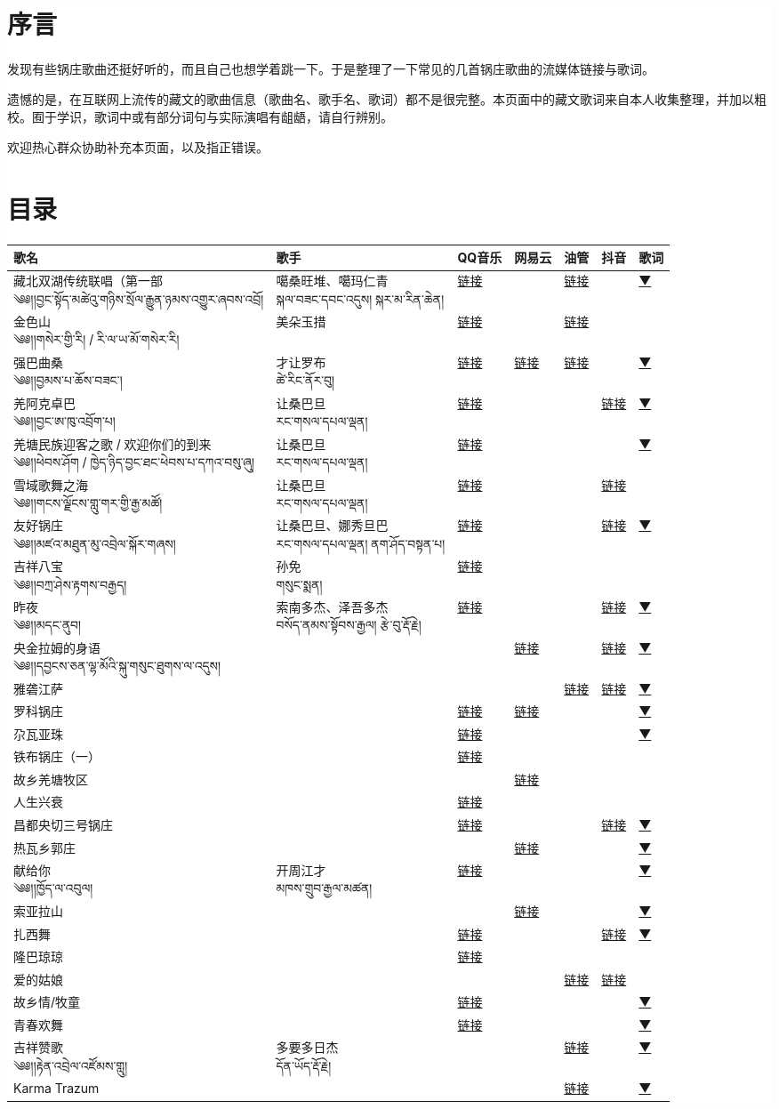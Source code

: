 # 序言

发现有些锅庄歌曲还挺好听的，而且自己也想学着跳一下。于是整理了一下常见的几首锅庄歌曲的流媒体链接与歌词。

遗憾的是，在互联网上流传的藏文的歌曲信息（歌曲名、歌手名、歌词）都不是很完整。本页面中的藏文歌词来自本人收集整理，并加以粗校。囿于学识，歌词中或有部分词句与实际演唱有龃龉，请自行辨别。

欢迎热心群众协助补充本页面，以及指正错误。

# 目录

|歌名|歌手|QQ音乐|网易云|油管|抖音|歌词|
|:----|:----|:----|:----|:----|:----|:----|
|藏北双湖传统联唱（第一部<br>༄༅།།བྱང་སྟོད་མཚེའུ་གཉིས་སྲོལ་རྒྱུན་ཉམས་འགྱུར་ཞབས་འབྲོ།|噶桑旺堆、噶玛仁青<br>སྐལ་བཟང་དབང་འདུས​​། སྐར་མ་རིན་ཆེན​།|[链接](https://c6.y.qq.com/base/fcgi-bin/u?__=7nTXNdaoKXrv)| |[链接](https://youtu.be/d59O1EBb56k?si=LQIwpyQc3-OPMFmK)| |[▼](#藏北双湖)|
|金色山<br>༄༅།།གསེར་གྱི་རི། / རི་ལ་ཡ་མོ་གསེར་རི།|美朵玉措|[链接](https://y.qq.com/n/ryqq/songDetail/004Sj2vo3AOg1F)| |[链接](https://youtu.be/_UiFlWY6MDc?si=iea6opE9_ydTxCCe)| | |
|强巴曲桑<br>༄༅།།བྱམས་པ་ཆོས་བཟང་།|才让罗布<br>ཚེ་རིང་ནོར་བུ།|[链接](https://y.qq.com/n/ryqq/songDetail/000aqscC4FM3CO)|[链接](https://music.163.com/#/song?id=2073039098)|[链接](https://www.youtube.com/watch?v=7xkQGGZ56k0)| |[▼](#强巴曲桑)|
|羌阿克卓巴<br>༄༅།།བྱང་ཨ་ཁུ་འབྲོག་པ།|让桑巴旦<br>རང་གསལ་དཔལ་ལྡན​།|[链接](https://y.qq.com/n/ryqq/songDetail/002clgFn3ymkYm)| | | [链接](https://v.douyin.com/TboXDVNjZt0/)|[▼](#羌阿克卓巴) |
|羌塘民族迎客之歌 / 欢迎你们的到来<br>༄༅།།ཕེབས་ཤོག / ཁྱེད་ཉིད་བྱང་ཐང་ཕེབས་པ་དཀའ་བསུ་ཞུ།|让桑巴旦<br>རང་གསལ་དཔལ་ལྡན​།|[链接](https://y.qq.com/n/ryqq/songDetail/001JskY94Zc121)| | | |[▼](#迎客之歌)|
|雪域歌舞之海<br>༄༅།།གངས་ལྗོངས་གླུ་གར་གྱི་རྒྱ་མཚོ།|让桑巴旦<br>རང་གསལ་དཔལ་ལྡན​།|[链接](https://y.qq.com/n/ryqq/songDetail/003P9pAN3LBctX)| | |[链接](https://v.douyin.com/Mk9Xh4cRZug/) | |
|友好锅庄<br>༄༅།།མཛའ་མཐུན་མུ་འབྲེལ་སྐོར་གཞས།|让桑巴旦、娜秀旦巴<br>རང་གསལ་དཔལ་ལྡན​། ནག་ཤོད་བསྟན་པ།|[链接](https://y.qq.com/n/ryqq/songDetail/004OfNqE33j6p2)| | |[链接](https://v.douyin.com/0Za6_mxi6sk/)|[▼](#友好锅庄)|
|吉祥八宝<br>༄༅།།བཀྲ་ཤེས་རྟགས་བརྒྱད།|孙免<br>གསུང་སྨན།|[链接](https://y.qq.com/n/ryqq/songDetail/0027KSHR3ZCp5C)| | | | |
|昨夜<br>༄༅།།མདང་ནུབ།|索南多杰、泽吾多杰<br>བསོད་ནམས་སྟོབས་རྒྱལ། རྩེ་བུ་རྡོ་རྗེ།|[链接](https://y.qq.com/n/ryqq/songDetail/003KldiQ44CUoi)| | | [链接](https://v.douyin.com/69Lt5qsQAfU/)|[▼](#昨夜)|
|央金拉姆的身语<br>༄༅།།དབྱངས་ཅན་ལྷ་མོའི་སྐུ་གསུང་ཐུགས་ལ་འདུས། || |[链接](https://music.163.com/#/song?id=2639762981)| |[链接](https://v.douyin.com/lBkH_MID6K8/)|[▼](#昨夜) |
|雅砻江萨|| | |[链接](https://www.youtube.com/watch?v=I_D13fwxvIU)|[链接](https://v.douyin.com/Nk08BPFPUbY/)|[▼](#雅砻江萨)|
|罗科锅庄||[链接](https://y.qq.com/n/ryqq/songDetail/004ZTgyh38nan6)|[链接](https://music.163.com/#/song?id=2104569809) | | |[▼](#罗科锅庄)|
|尕瓦亚珠||[链接](https://y.qq.com/n/ryqq/songDetail/002wjlUO2uTShk)| | | |[▼](#尕瓦亚珠)|
|铁布锅庄（一）||[链接](https://y.qq.com/n/ryqq/songDetail/000EgCUq2rnxzR)| | | ||
|故乡羌塘牧区|| |[链接](https://music.163.com/#/song?id=2630232081)| | | |
|人生兴衰||[链接](https://y.qq.com/n/ryqq/songDetail/001lzOc10PNZv2)| | | | |
|昌都央切三号锅庄||[链接](https://y.qq.com/n/ryqq/songDetail/000ex4VT0MuzlK)| | |[链接](https://v.douyin.com/BtmenVsCcqE/) |[▼](#央切三号) |
|热瓦乡郭庄|| |[链接](https://music.163.com/#/song?id=2626791505)| | |[▼](#热瓦乡郭庄)|
|献给你<br>༄༅།།ཁྱོད​་ལ་འབུལ​།|开周江才<br>མཁས་གྲུབ་རྒྱལ་མཚན།​|[链接](https://y.qq.com/n/ryqq/songDetail/003jQTk82fNxPu)| | | |[▼](#献给你)|
|索亚拉山|| |[链接](https://music.163.com/#/song?id=1931777047)| | |[▼](#索亚拉山)|
|扎西舞||[链接](https://c6.y.qq.com/base/fcgi-bin/u?__=PKNZ3LaoKwJY)| | |[链接](https://v.douyin.com/lBg7nmsw9po/)|[▼](#扎西舞)|
|隆巴琼琼||[链接](https://y.qq.com/n/ryqq/songDetail/0011NlX34copIU)| | | | |
|爱的姑娘|| | |[链接](https://www.youtube.com/watch?v=8Y3HMNNNkuU)|[链接](https://v.douyin.com/lQKrasiMxpI/)| |
|故乡情/牧童||[链接](https://y.qq.com/n/ryqq/songDetail/003dsTLj0KRn4h)| | | |[▼](#故乡情)|
|青春欢舞||[链接](https://y.qq.com/n/ryqq/songDetail/0003mlhm3Eo30W)| | | |[▼](#青春欢舞)|
|吉祥赞歌<br>༄༅།།རྟེན་འབྲེལ་འཛོམས་གླུ།|多要多日杰<br>དོན་ཡོད་རྡོ་རྗེ།| | |[链接](https://youtu.be/9Ukd5wNsTE4?si=dF-DXq1K31Kr2gn3)| |[▼](#吉祥赞歌)|
|Karma Trazum|| | |[链接](https://www.youtube.com/watch?v=d-MCn4qxMsY)| |[▼](#KarmaTrazum)|
